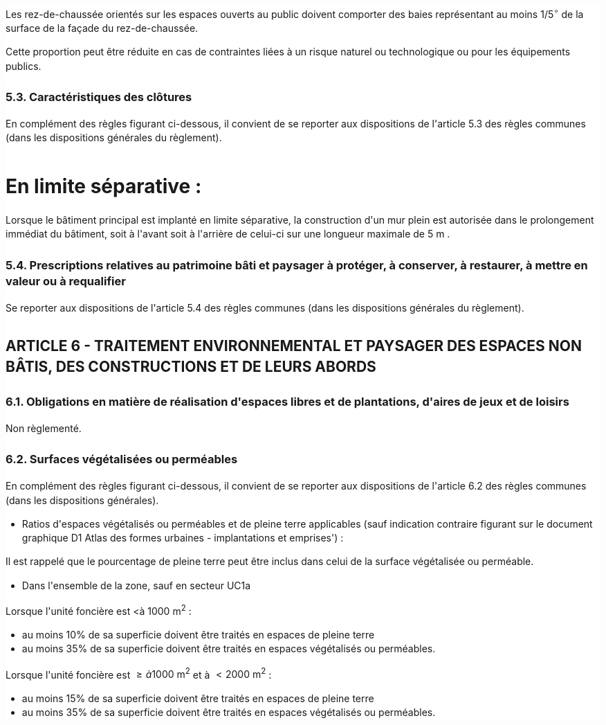 Les rez-de-chaussée orientés sur les espaces ouverts au public doivent comporter des baies représentant au moins $1 / 5^{\circ}$ de la surface de la façade du rez-de-chaussée.

Cette proportion peut être réduite en cas de contraintes liées à un risque naturel ou technologique ou pour les équipements publics.

### 5.3. Caractéristiques des clôtures

En complément des règles figurant ci-dessous, il convient de se reporter aux dispositions de l'article 5.3 des règles communes (dans les dispositions générales du règlement).

# En limite séparative : 

Lorsque le bâtiment principal est implanté en limite séparative, la construction d'un mur plein est autorisée dans le prolongement immédiat du bâtiment, soit à l'avant soit à l'arrière de celui-ci sur une longueur maximale de 5 m .

### 5.4. Prescriptions relatives au patrimoine bâti et paysager à protéger, à conserver, à restaurer, à mettre en valeur ou à requalifier

Se reporter aux dispositions de l'article 5.4 des règles communes (dans les dispositions générales du règlement).

## ARTICLE 6 - TRAITEMENT ENVIRONNEMENTAL ET PAYSAGER DES ESPACES NON BÂTIS, DES CONSTRUCTIONS ET DE LEURS ABORDS

### 6.1. Obligations en matière de réalisation d'espaces libres et de plantations, d'aires de jeux et de loisirs

Non règlementé.

### 6.2. Surfaces végétalisées ou perméables

En complément des règles figurant ci-dessous, il convient de se reporter aux dispositions de l'article 6.2 des règles communes (dans les dispositions générales).

- Ratios d'espaces végétalisés ou perméables et de pleine terre applicables (sauf indication contraire figurant sur le document graphique D1 Atlas des formes urbaines - implantations et emprises') :

Il est rappelé que le pourcentage de pleine terre peut être inclus dans celui de la surface végétalisée ou perméable.

- Dans l'ensemble de la zone, sauf en secteur UC1a

Lorsque l'unité foncière est <à $1000 \mathrm{~m}^{2}$ :

- au moins $10 \%$ de sa superficie doivent être traités en espaces de pleine terre
- au moins $35 \%$ de sa superficie doivent être traités en espaces végétalisés ou perméables.

Lorsque l'unité foncière est $\geq à 1000 \mathrm{~m}^{2}$ et à $<2000 \mathrm{~m}^{2}$ :

- au moins $15 \%$ de sa superficie doivent être traités en espaces de pleine terre
- au moins $35 \%$ de sa superficie doivent être traités en espaces végétalisés ou perméables.
